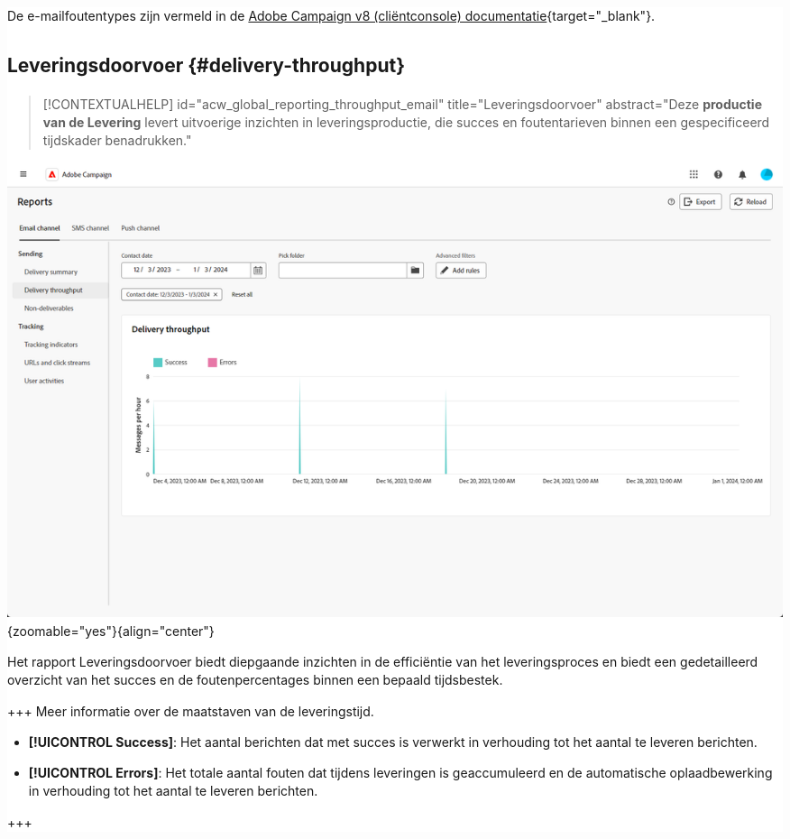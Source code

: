 De e-mailfoutentypes zijn vermeld in de [&#x200B; Adobe Campaign v8 (cliëntconsole) documentatie &#x200B;](https://experienceleague.adobe.com/docs/campaign/campaign-v8/send/failures/delivery-failures.html?lang=nl-NL#email-error-types){target="_blank"}.

## Leveringsdoorvoer {#delivery-throughput}

>[!CONTEXTUALHELP]
>id="acw_global_reporting_throughput_email"
>title="Leveringsdoorvoer"
>abstract="Deze **productie van de Levering** levert uitvoerige inzichten in leveringsproductie, die succes en foutentarieven binnen een gespecificeerd tijdskader benadrukken."

![&#x200B; metriek van de productie van de Levering &#x200B;](assets/global_report_email_delivery_throughput.png){zoomable="yes"}{align="center"}

Het rapport Leveringsdoorvoer biedt diepgaande inzichten in de efficiëntie van het leveringsproces en biedt een gedetailleerd overzicht van het succes en de foutenpercentages binnen een bepaald tijdsbestek.

+++ Meer informatie over de maatstaven van de leveringstijd.

* **[!UICONTROL Success]**: Het aantal berichten dat met succes is verwerkt in verhouding tot het aantal te leveren berichten.

* **[!UICONTROL Errors]**: Het totale aantal fouten dat tijdens leveringen is geaccumuleerd en de automatische oplaadbewerking in verhouding tot het aantal te leveren berichten.

+++
